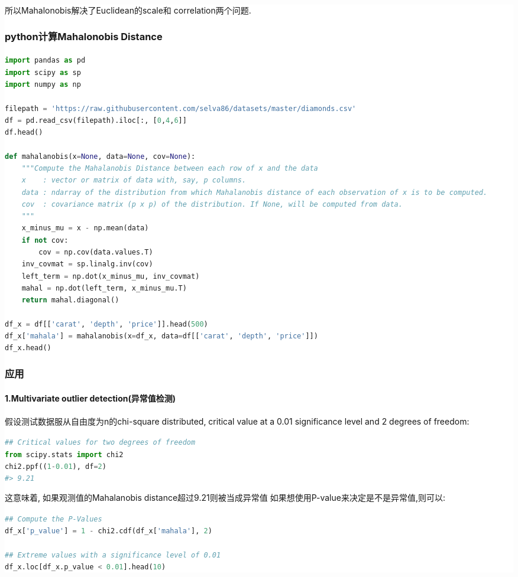 所以Mahalonobis解决了Euclidean的scale和 correlation两个问题.

### python计算Mahalonobis Distance


```python
import pandas as pd
import scipy as sp
import numpy as np

filepath = 'https://raw.githubusercontent.com/selva86/datasets/master/diamonds.csv'
df = pd.read_csv(filepath).iloc[:, [0,4,6]]
df.head()

def mahalanobis(x=None, data=None, cov=None):
    """Compute the Mahalanobis Distance between each row of x and the data  
    x    : vector or matrix of data with, say, p columns.
    data : ndarray of the distribution from which Mahalanobis distance of each observation of x is to be computed.
    cov  : covariance matrix (p x p) of the distribution. If None, will be computed from data.
    """
    x_minus_mu = x - np.mean(data)
    if not cov:
        cov = np.cov(data.values.T)
    inv_covmat = sp.linalg.inv(cov)
    left_term = np.dot(x_minus_mu, inv_covmat)
    mahal = np.dot(left_term, x_minus_mu.T)
    return mahal.diagonal()

df_x = df[['carat', 'depth', 'price']].head(500)
df_x['mahala'] = mahalanobis(x=df_x, data=df[['carat', 'depth', 'price']])
df_x.head()
```
### 应用
#### 1.Multivariate outlier detection(异常值检测)
假设测试数据服从自由度为n的chi-square distributed, critical value at a 0.01 significance level and 2 degrees of freedom:

```python
## Critical values for two degrees of freedom
from scipy.stats import chi2
chi2.ppf((1-0.01), df=2)
#> 9.21
```
这意味着, 如果观测值的Mahalanobis distance超过9.21则被当成异常值
如果想使用P-value来决定是不是异常值,则可以:
```python
## Compute the P-Values
df_x['p_value'] = 1 - chi2.cdf(df_x['mahala'], 2)

## Extreme values with a significance level of 0.01
df_x.loc[df_x.p_value < 0.01].head(10)
```
